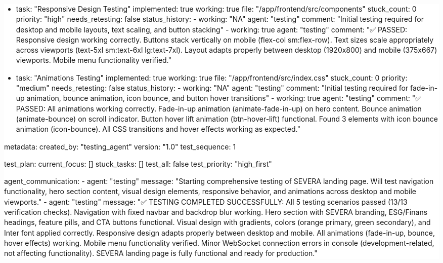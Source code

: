   - task: "Responsive Design Testing"
    implemented: true
    working: true
    file: "/app/frontend/src/components"
    stuck_count: 0
    priority: "high"
    needs_retesting: false
    status_history:
        - working: "NA"
          agent: "testing"
          comment: "Initial testing required for desktop and mobile layouts, text scaling, and button stacking"
        - working: true
          agent: "testing"
          comment: "✅ PASSED: Responsive design working correctly. Buttons stack vertically on mobile (flex-col sm:flex-row). Text sizes scale appropriately across viewports (text-5xl sm:text-6xl lg:text-7xl). Layout adapts properly between desktop (1920x800) and mobile (375x667) viewports. Mobile menu functionality verified."

  - task: "Animations Testing"
    implemented: true
    working: true
    file: "/app/frontend/src/index.css"
    stuck_count: 0
    priority: "medium"
    needs_retesting: false
    status_history:
        - working: "NA"
          agent: "testing"
          comment: "Initial testing required for fade-in-up animation, bounce animation, icon bounce, and button hover transitions"
        - working: true
          agent: "testing"
          comment: "✅ PASSED: All animations working correctly. Fade-in-up animation (animate-fade-in-up) on hero content. Bounce animation (animate-bounce) on scroll indicator. Button hover lift animation (btn-hover-lift) functional. Found 3 elements with icon bounce animation (icon-bounce). All CSS transitions and hover effects working as expected."

metadata:
  created_by: "testing_agent"
  version: "1.0"
  test_sequence: 1

test_plan:
  current_focus: []
  stuck_tasks: []
  test_all: false
  test_priority: "high_first"

agent_communication:
    - agent: "testing"
      message: "Starting comprehensive testing of SEVERA landing page. Will test navigation functionality, hero section content, visual design elements, responsive behavior, and animations across desktop and mobile viewports."
    - agent: "testing"
      message: "✅ TESTING COMPLETED SUCCESSFULLY: All 5 testing scenarios passed (13/13 verification checks). Navigation with fixed navbar and backdrop blur working. Hero section with SEVERA branding, ESG/Finans headings, feature pills, and CTA buttons functional. Visual design with gradients, colors (orange primary, green secondary), and Inter font applied correctly. Responsive design adapts properly between desktop and mobile. All animations (fade-in-up, bounce, hover effects) working. Mobile menu functionality verified. Minor WebSocket connection errors in console (development-related, not affecting functionality). SEVERA landing page is fully functional and ready for production."